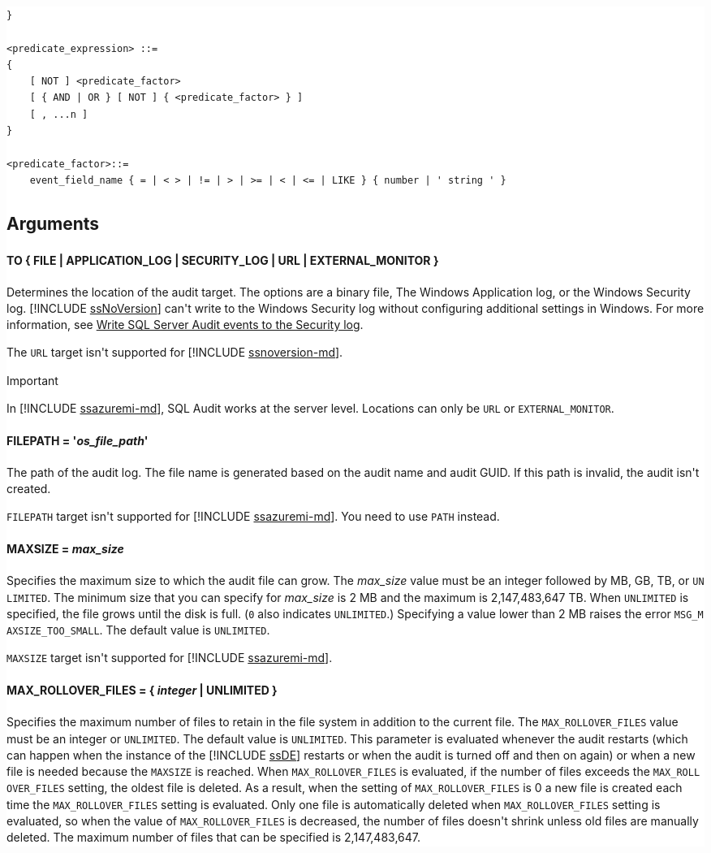 ```syntaxsql
}

<predicate_expression> ::=
{
    [ NOT ] <predicate_factor>
    [ { AND | OR } [ NOT ] { <predicate_factor> } ]
    [ , ...n ]
}

<predicate_factor>::=
    event_field_name { = | < > | != | > | >= | < | <= | LIKE } { number | ' string ' }
```

## Arguments

#### TO { FILE | APPLICATION_LOG | SECURITY_LOG | URL | EXTERNAL_MONITOR }

Determines the location of the audit target. The options are a binary file, The Windows Application log, or the Windows Security log. [!INCLUDE [ssNoVersion](../../includes/ssnoversion-md.md)] can't write to the Windows Security log without configuring additional settings in Windows. For more information, see [Write SQL Server Audit events to the Security log](../../relational-databases/security/auditing/write-sql-server-audit-events-to-the-security-log.md).

The `URL` target isn't supported for [!INCLUDE [ssnoversion-md](../../includes/ssnoversion-md.md)].

> [!IMPORTANT]  
> In [!INCLUDE [ssazuremi-md](../../includes/ssazuremi-md.md)], SQL Audit works at the server level. Locations can only be `URL` or `EXTERNAL_MONITOR`.

#### FILEPATH = '*os_file_path*'

The path of the audit log. The file name is generated based on the audit name and audit GUID. If this path is invalid, the audit isn't created.

`FILEPATH` target isn't supported for [!INCLUDE [ssazuremi-md](../../includes/ssazuremi-md.md)]. You need to use `PATH` instead.

#### MAXSIZE = *max_size*

Specifies the maximum size to which the audit file can grow. The *max_size* value must be an integer followed by MB, GB, TB, or `UNLIMITED`. The minimum size that you can specify for *max_size* is 2 MB and the maximum is 2,147,483,647 TB. When `UNLIMITED` is specified, the file grows until the disk is full. (`0` also indicates `UNLIMITED`.) Specifying a value lower than 2 MB raises the error `MSG_MAXSIZE_TOO_SMALL`. The default value is `UNLIMITED`.

`MAXSIZE` target isn't supported for [!INCLUDE [ssazuremi-md](../../includes/ssazuremi-md.md)].

#### MAX_ROLLOVER_FILES = { *integer* | UNLIMITED }

Specifies the maximum number of files to retain in the file system in addition to the current file. The `MAX_ROLLOVER_FILES` value must be an integer or `UNLIMITED`. The default value is `UNLIMITED`. This parameter is evaluated whenever the audit restarts (which can happen when the instance of the [!INCLUDE [ssDE](../../includes/ssde-md.md)] restarts or when the audit is turned off and then on again) or when a new file is needed because the `MAXSIZE` is reached. When `MAX_ROLLOVER_FILES` is evaluated, if the number of files exceeds the `MAX_ROLLOVER_FILES` setting, the oldest file is deleted. As a result, when the setting of `MAX_ROLLOVER_FILES` is 0 a new file is created each time the `MAX_ROLLOVER_FILES` setting is evaluated. Only one file is automatically deleted when `MAX_ROLLOVER_FILES` setting is evaluated, so when the value of `MAX_ROLLOVER_FILES` is decreased, the number of files doesn't shrink unless old files are manually deleted. The maximum number of files that can be specified is 2,147,483,647.  
